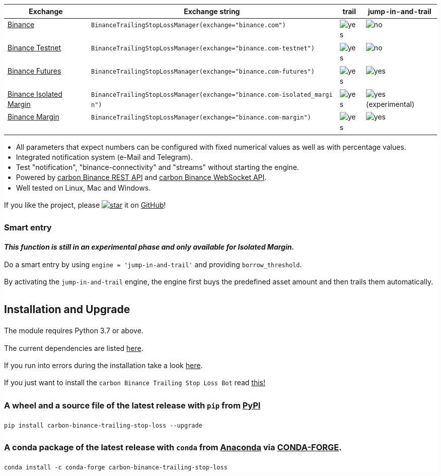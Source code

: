 | Exchange                                           | Exchange string                                                          | trail                                                                                                                                     | jump-in-and-trail                                                                                                                                        | 
|----------------------------------------------------|--------------------------------------------------------------------------|-------------------------------------------------------------------------------------------------------------------------------------------|----------------------------------------------------------------------------------------------------------------------------------------------------------| 
| [Binance](https://www.binance.com)                 | `BinanceTrailingStopLossManager(exchange="binance.com")`                 | ![yes](https://raw.githubusercontent.com/lucit-systems-and-development/carbon-binance-trailing-stop-loss/master/images/misc/ok-icon.png) | ![no](https://raw.githubusercontent.com/lucit-systems-and-development/carbon-binance-trailing-stop-loss/master/images/misc/x-icon.png)                  |
| [Binance Testnet](https://testnet.binance.vision/) | `BinanceTrailingStopLossManager(exchange="binance.com-testnet")`         | ![yes](https://raw.githubusercontent.com/lucit-systems-and-development/carbon-binance-trailing-stop-loss/master/images/misc/ok-icon.png) | ![no](https://raw.githubusercontent.com/lucit-systems-and-development/carbon-binance-trailing-stop-loss/master/images/misc/x-icon.png)                  |
| [Binance Futures](https://www.binance.com)         | `BinanceTrailingStopLossManager(exchange="binance.com-futures")`         | ![yes](https://raw.githubusercontent.com/lucit-systems-and-development/carbon-binance-trailing-stop-loss/master/images/misc/ok-icon.png) | ![yes](https://raw.githubusercontent.com/lucit-systems-and-development/carbon-binance-trailing-stop-loss/master/images/misc/x-icon.png)                 |
| [Binance Isolated Margin](https://www.binance.com) | `BinanceTrailingStopLossManager(exchange="binance.com-isolated_margin")` | ![yes](https://raw.githubusercontent.com/lucit-systems-and-development/carbon-binance-trailing-stop-loss/master/images/misc/ok-icon.png) | ![yes](https://raw.githubusercontent.com/lucit-systems-and-development/carbon-binance-trailing-stop-loss/master/images/misc/ok-icon.png) (experimental) |
| [Binance Margin](https://www.binance.com)          | `BinanceTrailingStopLossManager(exchange="binance.com-margin")`          | ![yes](https://raw.githubusercontent.com/lucit-systems-and-development/carbon-binance-trailing-stop-loss/master/images/misc/ok-icon.png) | ![yes](https://raw.githubusercontent.com/lucit-systems-and-development/carbon-binance-trailing-stop-loss/master/images/misc/x-icon.png)                 |

- All parameters that expect numbers can be configured with fixed numerical values as well as with percentage values.
- Integrated notification system (e-Mail and Telegram).
- Test "notification", "binance-connectivity" and "streams" without starting the engine.
- Powered by [carbon Binance REST API](https://www.lucit.tech/carbon-binance-rest-api.html) and 
[carbon Binance WebSocket API](https://www.lucit.tech/carbon-binance-websocket-api.html).
- Well tested on Linux, Mac and Windows.

If you like the project, please [![star](https://raw.githubusercontent.com/lucit-systems-and-development/carbon-binance-trailing-stop-loss/master/images/misc/star.png)](https://github.com/LUCIT-Systems-and-Development/carbon-binance-trailing-stop-loss/stargazers) it on 
[GitHub](https://github.com/LUCIT-Systems-and-Development/carbon-binance-trailing-stop-loss)!

### Smart entry
***This function is still in an experimental phase and only available for Isolated Margin.***

Do a smart entry by using `engine = 'jump-in-and-trail'` and providing `borrow_threshold`.

By activating the `jump-in-and-trail` engine, the engine first buys the predefined asset amount and then trails them 
automatically. 

## Installation and Upgrade
The module requires Python 3.7 or above.

The current dependencies are listed 
[here](https://github.com/LUCIT-Systems-and-Development/carbon-binance-trailing-stop-loss/blob/master/requirements.txt).

If you run into errors during the installation take a look [here](https://github.com/LUCIT-Systems-and-Development/carbon-binance-trailing-stop-loss/wiki/Installation).

If you just want to install the `carbon Binance Trailing Stop Loss Bot` read 
[this!](https://www.lucit.tech/carbon-binance-trailing-stop-loss-bot.html)

### A wheel and a source file of the latest release with `pip` from [PyPI](https://pypi.org/project/carbon-binance-trailing-stop-loss/)
`pip install carbon-binance-trailing-stop-loss --upgrade`

### A conda package of the latest release with `conda` from [Anaconda](https://anaconda.org/conda-forge/carbon-fy) via [CONDA-FORGE](https://conda-forge.org).
`conda install -c conda-forge carbon-binance-trailing-stop-loss`
